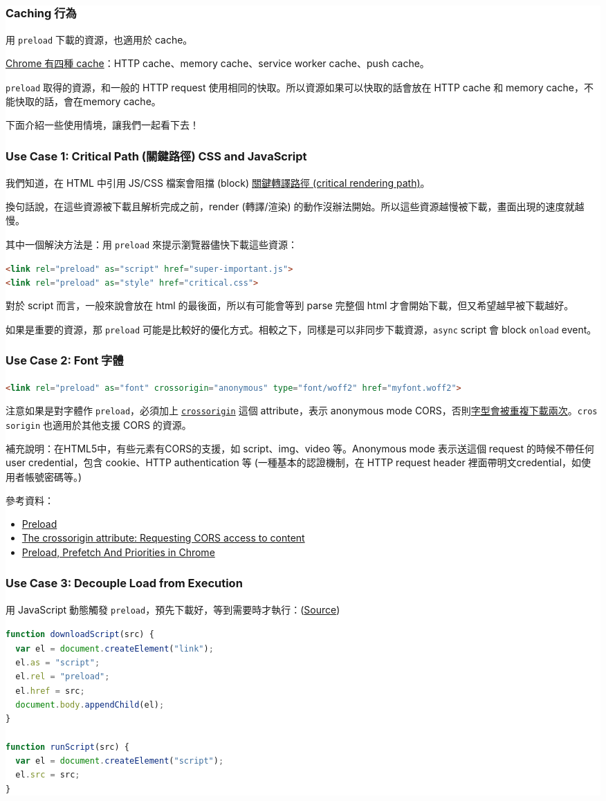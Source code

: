 ### Caching 行為

用 `preload` 下載的資源，也適用於 cache。

[Chrome 有四種 cache](https://calendar.perfplanet.com/2016/a-tale-of-four-caches/)：HTTP cache、memory cache、service worker cache、push cache。

`preload` 取得的資源，和一般的 HTTP request 使用相同的快取。所以資源如果可以快取的話會放在 HTTP cache 和 memory cache，不能快取的話，會在memory cache。

下面介紹一些使用情境，讓我們一起看下去！

### Use Case 1: Critical Path (關鍵路徑) CSS and JavaScript

我們知道，在 HTML 中引用 JS/CSS 檔案會阻擋 (block) [關鍵轉譯路徑 (critical rendering path)](https://developers.google.com/web/fundamentals/performance/critical-rendering-path/)。

換句話說，在這些資源被下載且解析完成之前，render (轉譯/渲染) 的動作沒辦法開始。所以這些資源越慢被下載，畫面出現的速度就越慢。

其中一個解決方法是：用 `preload` 來提示瀏覽器儘快下載這些資源：

```html
<link rel="preload" as="script" href="super-important.js">
<link rel="preload" as="style" href="critical.css">
```

對於 script 而言，一般來說會放在 html 的最後面，所以有可能會等到 parse 完整個 html 才會開始下載，但又希望越早被下載越好。

如果是重要的資源，那 `preload` 可能是比較好的優化方式。相較之下，同樣是可以非同步下載資源，`async` script 會 block `onload` event。

### Use Case 2: Font 字體

```html
<link rel="preload" as="font" crossorigin="anonymous" type="font/woff2" href="myfont.woff2">
```

注意如果是對字體作 `preload`，必須加上 [`crossorigin`](https://developer.mozilla.org/en-US/docs/Web/HTML/CORS_settings_attributes) 這個 attribute，表示 anonymous mode CORS，否則[字型會被重複下載兩次](https://medium.com/reloading/preload-prefetch-and-priorities-in-chrome-776165961bbf)。`crossorigin` 也適用於其他支援 CORS 的資源。

補充說明：在HTML5中，有些元素有CORS的支援，如 script、img、video 等。Anonymous mode 表示送這個 request 的時候不帶任何 user credential，包含 cookie、HTTP authentication 等 (一種基本的認證機制，在 HTTP request header 裡面帶明文credential，如使用者帳號密碼等。)

參考資料：

* [Preload](https://w3c.github.io/preload/#early-fetch-of-critical-resources)
* [The crossorigin attribute: Requesting CORS access to content
](https://developer.mozilla.org/en-US/docs/Web/HTML/CORS_settings_attributes)
* [Preload, Prefetch And Priorities in Chrome](https://medium.com/reloading/preload-prefetch-and-priorities-in-chrome-776165961bbf)

### Use Case 3: Decouple Load from Execution

用 JavaScript 動態觸發 `preload`，預先下載好，等到需要時才執行：([Source](http://yoavweiss.github.io/link_htmlspecial_16/#59))

```Javascript
function downloadScript(src) {
  var el = document.createElement("link");
  el.as = "script";
  el.rel = "preload";
  el.href = src;
  document.body.appendChild(el);
}

function runScript(src) {
  var el = document.createElement("script");
  el.src = src;
}
```
